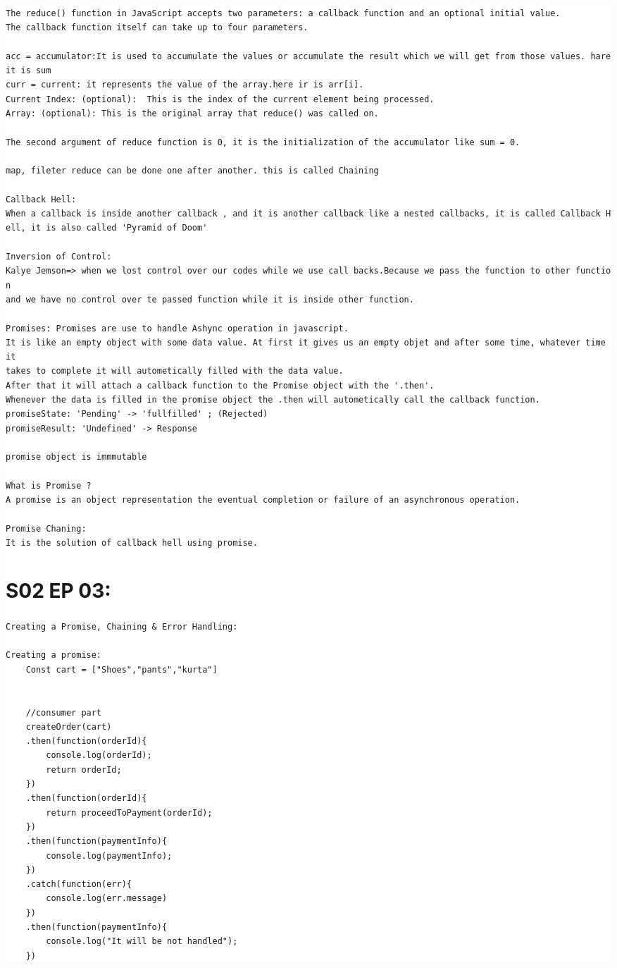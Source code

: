     The reduce() function in JavaScript accepts two parameters: a callback function and an optional initial value. 
    The callback function itself can take up to four parameters.

    acc = accumulator:It is used to accumulate the values or accumulate the result which we will get from those values. hare it is sum
    curr = current: it represents the value of the array.here ir is arr[i].
    Current Index: (optional):  This is the index of the current element being processed. 
    Array: (optional): This is the original array that reduce() was called on.

    The second argument of reduce function is 0, it is the initialization of the accumulator like sum = 0.

    map, fileter reduce can be done one after another. this is called Chaining

    Callback Hell:
    When a callback is inside another callback , and it is another callback like a nested callbacks, it is called Callback Hell, it is also called 'Pyramid of Doom'

    Inversion of Control:
    Kalye Jemson=> when we lost control over our codes while we use call backs.Because we pass the function to other function 
    and we have no control over te passed function while it is inside other function.

    Promises: Promises are use to handle Ashync operation in javascript.
    It is like an empty object with some data value. At first it gives us an empty objet and after some time, whatever time it 
    takes to complete it will autometically filled with the data value.
    After that it will attach a callback function to the Promise object with the '.then'.
    Whenever the data is filled in the promise object the .then will autometically call the callback function.
    promiseState: 'Pending' -> 'fullfilled' ; (Rejected) 
    promiseResult: 'Undefined' -> Response

    promise object is immmutable

    What is Promise ?
    A promise is an object representation the eventual completion or failure of an asynchronous operation.

    Promise Chaning:
    It is the solution of callback hell using promise.

# S02 EP 03:
    Creating a Promise, Chaining & Error Handling:

    Creating a promise:
        Const cart = ["Shoes","pants","kurta"]
        
        
        //consumer part
        createOrder(cart)
        .then(function(orderId){
            console.log(orderId);
            return orderId;
        })
        .then(function(orderId){
            return proceedToPayment(orderId);
        })
        .then(function(paymentInfo){
            console.log(paymentInfo);
        })
        .catch(function(err){
            console.log(err.message)
        })
        .then(function(paymentInfo){
            console.log("It will be not handled");
        })